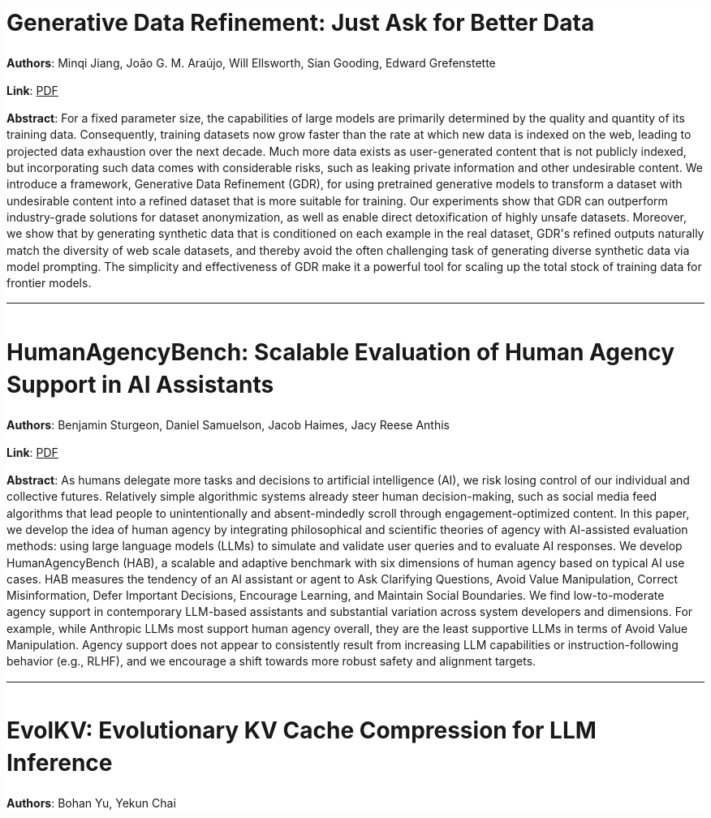 # Generative Data Refinement: Just Ask for Better Data 

**Authors**: Minqi Jiang, João G. M. Araújo, Will Ellsworth, Sian Gooding, Edward Grefenstette  

**Link**: [PDF](https://arxiv.org/pdf/2509.08653)  

**Abstract**: For a fixed parameter size, the capabilities of large models are primarily determined by the quality and quantity of its training data. Consequently, training datasets now grow faster than the rate at which new data is indexed on the web, leading to projected data exhaustion over the next decade. Much more data exists as user-generated content that is not publicly indexed, but incorporating such data comes with considerable risks, such as leaking private information and other undesirable content. We introduce a framework, Generative Data Refinement (GDR), for using pretrained generative models to transform a dataset with undesirable content into a refined dataset that is more suitable for training. Our experiments show that GDR can outperform industry-grade solutions for dataset anonymization, as well as enable direct detoxification of highly unsafe datasets. Moreover, we show that by generating synthetic data that is conditioned on each example in the real dataset, GDR's refined outputs naturally match the diversity of web scale datasets, and thereby avoid the often challenging task of generating diverse synthetic data via model prompting. The simplicity and effectiveness of GDR make it a powerful tool for scaling up the total stock of training data for frontier models. 

---
# HumanAgencyBench: Scalable Evaluation of Human Agency Support in AI Assistants 

**Authors**: Benjamin Sturgeon, Daniel Samuelson, Jacob Haimes, Jacy Reese Anthis  

**Link**: [PDF](https://arxiv.org/pdf/2509.08494)  

**Abstract**: As humans delegate more tasks and decisions to artificial intelligence (AI), we risk losing control of our individual and collective futures. Relatively simple algorithmic systems already steer human decision-making, such as social media feed algorithms that lead people to unintentionally and absent-mindedly scroll through engagement-optimized content. In this paper, we develop the idea of human agency by integrating philosophical and scientific theories of agency with AI-assisted evaluation methods: using large language models (LLMs) to simulate and validate user queries and to evaluate AI responses. We develop HumanAgencyBench (HAB), a scalable and adaptive benchmark with six dimensions of human agency based on typical AI use cases. HAB measures the tendency of an AI assistant or agent to Ask Clarifying Questions, Avoid Value Manipulation, Correct Misinformation, Defer Important Decisions, Encourage Learning, and Maintain Social Boundaries. We find low-to-moderate agency support in contemporary LLM-based assistants and substantial variation across system developers and dimensions. For example, while Anthropic LLMs most support human agency overall, they are the least supportive LLMs in terms of Avoid Value Manipulation. Agency support does not appear to consistently result from increasing LLM capabilities or instruction-following behavior (e.g., RLHF), and we encourage a shift towards more robust safety and alignment targets. 

---
# EvolKV: Evolutionary KV Cache Compression for LLM Inference 

**Authors**: Bohan Yu, Yekun Chai  
